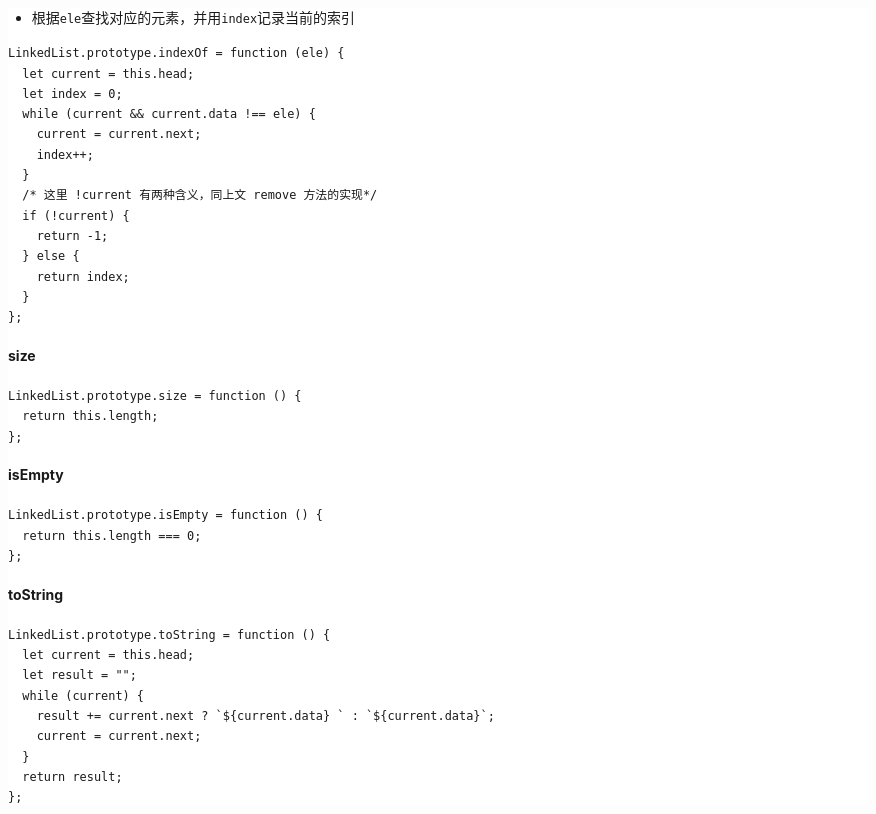 * 根据`ele`查找对应的元素，并用`index`记录当前的索引

```
LinkedList.prototype.indexOf = function (ele) {
  let current = this.head;
  let index = 0;
  while (current && current.data !== ele) {
    current = current.next;
    index++;
  }
  /* 这里 !current 有两种含义，同上文 remove 方法的实现*/
  if (!current) {
    return -1;
  } else {
    return index;
  }
};
```

#### size

```
LinkedList.prototype.size = function () {
  return this.length;
};
```

#### isEmpty

```
LinkedList.prototype.isEmpty = function () {
  return this.length === 0;
};
```

#### toString

```
LinkedList.prototype.toString = function () {
  let current = this.head;
  let result = "";
  while (current) {
    result += current.next ? `${current.data} ` : `${current.data}`;
    current = current.next;
  }
  return result;
};
```

